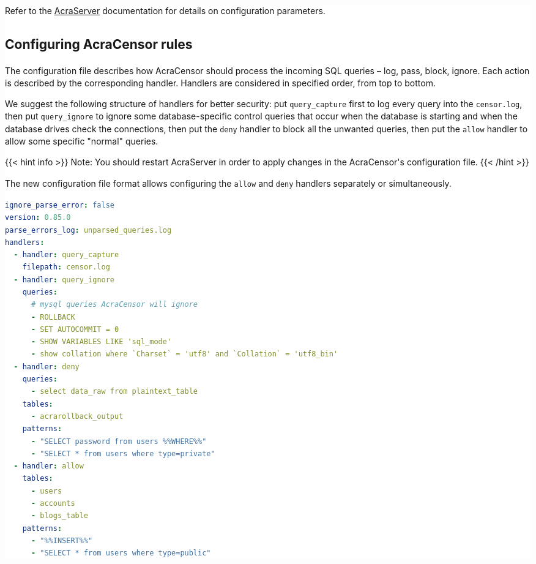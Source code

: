 Refer to the [AcraServer](/acra/configuring-maintaining/general-configuration/acra-server/) documentation for details on configuration parameters.

## Configuring AcraCensor rules

The configuration file describes how AcraCensor should process the incoming SQL queries – log, pass, block, ignore. Each action is described by the corresponding handler. Handlers are considered in specified order, from top to bottom.

We suggest the following structure of handlers for better security: put `query_capture` first to log every query into the `censor.log`, then put `query_ignore` to ignore some database-specific control queries that occur when the database is starting and when the database drives check the connections, then put the `deny` handler to block all the unwanted queries, then put the `allow` handler to allow some specific "normal" queries.

{{< hint info >}}
Note: You should restart AcraServer in order to apply changes in the AcraCensor's configuration file.
{{< /hint >}}

The new configuration file format allows configuring the `allow` and `deny` handlers separately or simultaneously.


```yaml
ignore_parse_error: false
version: 0.85.0
parse_errors_log: unparsed_queries.log
handlers:
  - handler: query_capture
    filepath: censor.log
  - handler: query_ignore
    queries:
      # mysql queries AcraCensor will ignore
      - ROLLBACK
      - SET AUTOCOMMIT = 0
      - SHOW VARIABLES LIKE 'sql_mode'
      - show collation where `Charset` = 'utf8' and `Collation` = 'utf8_bin'
  - handler: deny
    queries:
      - select data_raw from plaintext_table
    tables:
      - acrarollback_output
    patterns:
      - "SELECT password from users %%WHERE%%"
      - "SELECT * from users where type=private"
  - handler: allow
    tables:
      - users
      - accounts
      - blogs_table
    patterns:
      - "%%INSERT%%"
      - "SELECT * from users where type=public"
```
